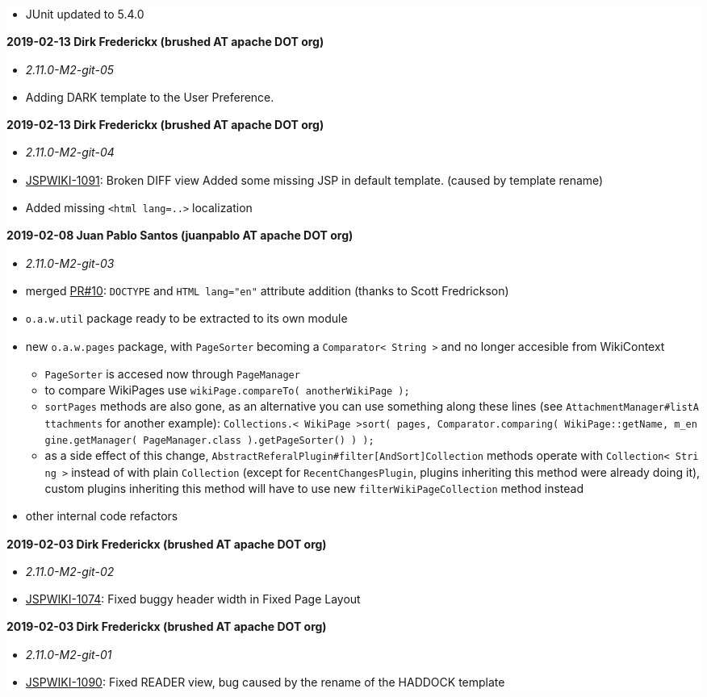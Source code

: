 * JUnit updated to 5.4.0

**2019-02-13  Dirk Frederickx (brushed AT apache DOT org)**

* _2.11.0-M2-git-05_

* Adding DARK template to the User Preference.


**2019-02-13  Dirk Frederickx (brushed AT apache DOT org)**

* _2.11.0-M2-git-04_

* [JSPWIKI-1091](https://issues.apache.org/jira/browse/JSPWIKI-1091): Broken DIFF view
  Added some missing JSP in default template. (caused by template rename)

* Added missing `<html lang=..>` localization


**2019-02-08  Juan Pablo Santos (juanpablo AT apache DOT org)**

* _2.11.0-M2-git-03_

* merged [PR#10](https://github.com/apache/jspwiki/pull/10): `DOCTYPE` and `HTML lang="en"` attribute addition
  (thanks to Scott Fredrickson)

* `o.a.w.util` package ready to be extracted to its own module

* new `o.a.w.pages` package, with `PageSorter` becoming a `Comparator< String >` and no longer accesible from WikiContext
    * `PageSorter` is accesed now through `PageManager`
    * to compare WikiPages use `wikiPage.compareTo( anotherWikiPage );`
    * `sortPages` methods are also gone, as an alternative you can use something along these lines (see
    `AttachmentManager#listAttachments` for another example):
    `Collections.< WikiPage >sort( pages, Comparator.comparing( WikiPage::getName, m_engine.getManager( PageManager.class ).getPageSorter() ) );`
    * as a side effect of this change, `AbstractReferalPlugin#filter[AndSort]Collection` methods operate with
    `Collection< String >` instead of with plain `Collection` (except for `RecentChangesPlugin`, plugins
    inheriting this method were already doing it), custom plugins inheriting this method will have to use
    new `filterWikiPageCollection` method instead

* other internal code refactors

**2019-02-03  Dirk Frederickx (brushed AT apache DOT org)**

* _2.11.0-M2-git-02_

* [JSPWIKI-1074](https://issues.apache.org/jira/browse/JSPWIKI-1074): Fixed buggy header width in Fixed Page Layout

**2019-02-03  Dirk Frederickx (brushed AT apache DOT org)**

* _2.11.0-M2-git-01_

* [JSPWIKI-1090](https://issues.apache.org/jira/browse/JSPWIKI-1090): Fixed READER view, bug caused by the rename of the HADDOCK template
